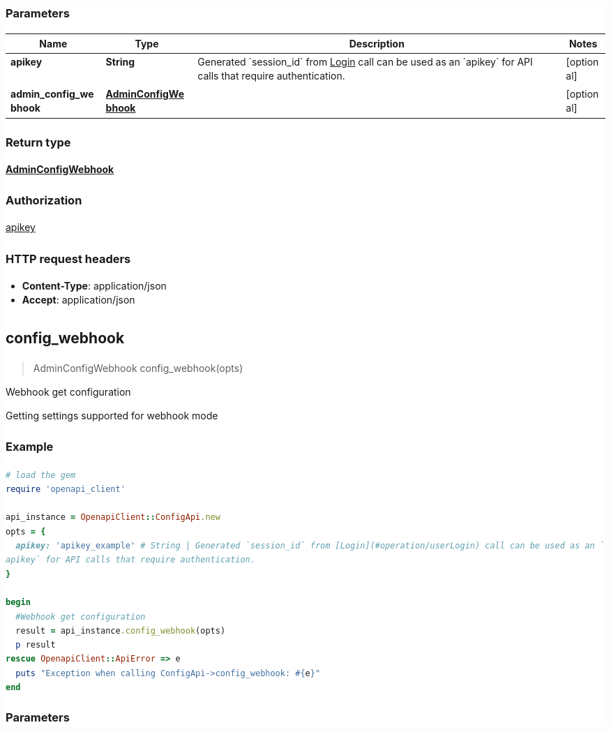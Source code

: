 ### Parameters


Name | Type | Description  | Notes
------------- | ------------- | ------------- | -------------
 **apikey** | **String**| Generated &#x60;session_id&#x60; from [Login](#operation/userLogin) call can be used as an &#x60;apikey&#x60; for API calls that require authentication.                 | [optional] 
 **admin_config_webhook** | [**AdminConfigWebhook**](AdminConfigWebhook.md)|  | [optional] 

### Return type

[**AdminConfigWebhook**](AdminConfigWebhook.md)

### Authorization

[apikey](../README.md#apikey)

### HTTP request headers

- **Content-Type**: application/json
- **Accept**: application/json


## config_webhook

> AdminConfigWebhook config_webhook(opts)

Webhook get configuration

Getting settings supported for webhook mode 

### Example

```ruby
# load the gem
require 'openapi_client'

api_instance = OpenapiClient::ConfigApi.new
opts = {
  apikey: 'apikey_example' # String | Generated `session_id` from [Login](#operation/userLogin) call can be used as an `apikey` for API calls that require authentication.                
}

begin
  #Webhook get configuration
  result = api_instance.config_webhook(opts)
  p result
rescue OpenapiClient::ApiError => e
  puts "Exception when calling ConfigApi->config_webhook: #{e}"
end
```

### Parameters
